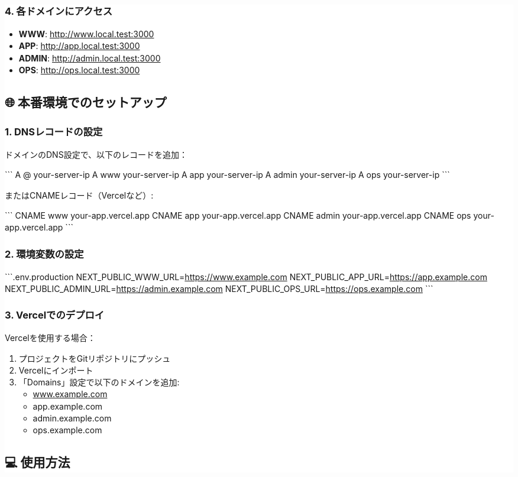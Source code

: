 ### 4. 各ドメインにアクセス

- **WWW**: http://www.local.test:3000
- **APP**: http://app.local.test:3000
- **ADMIN**: http://admin.local.test:3000
- **OPS**: http://ops.local.test:3000

## 🌐 本番環境でのセットアップ

### 1. DNSレコードの設定

ドメインのDNS設定で、以下のレコードを追加：

\`\`\`
A    @      your-server-ip
A    www    your-server-ip
A    app    your-server-ip
A    admin  your-server-ip
A    ops    your-server-ip
\`\`\`

またはCNAMEレコード（Vercelなど）:

\`\`\`
CNAME www    your-app.vercel.app
CNAME app    your-app.vercel.app
CNAME admin  your-app.vercel.app
CNAME ops    your-app.vercel.app
\`\`\`

### 2. 環境変数の設定

\`\`\`.env.production
NEXT_PUBLIC_WWW_URL=https://www.example.com
NEXT_PUBLIC_APP_URL=https://app.example.com
NEXT_PUBLIC_ADMIN_URL=https://admin.example.com
NEXT_PUBLIC_OPS_URL=https://ops.example.com
\`\`\`

### 3. Vercelでのデプロイ

Vercelを使用する場合：

1. プロジェクトをGitリポジトリにプッシュ
2. Vercelにインポート
3. 「Domains」設定で以下のドメインを追加:
   - www.example.com
   - app.example.com
   - admin.example.com
   - ops.example.com

## 💻 使用方法
